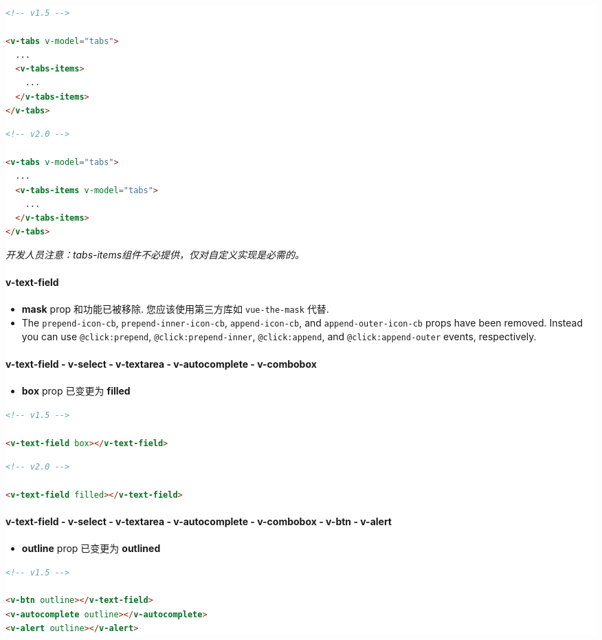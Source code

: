 ```html
<!-- v1.5 -->

<v-tabs v-model="tabs">
  ...
  <v-tabs-items>
    ...
  </v-tabs-items>
</v-tabs>
```

```html
<!-- v2.0 -->

<v-tabs v-model="tabs">
  ...
  <v-tabs-items v-model="tabs">
    ...
  </v-tabs-items>
</v-tabs>
```

_开发人员注意：tabs-items组件不必提供，仅对自定义实现是必需的。_

#### v-text-field

- **mask** prop 和功能已被移除. 您应该使用第三方库如 `vue-the-mask` 代替.
- The `prepend-icon-cb`, `prepend-inner-icon-cb`, `append-icon-cb`, and `append-outer-icon-cb` props have been removed. Instead you can use `@click:prepend`,  `@click:prepend-inner`, `@click:append`, and `@click:append-outer` events, respectively.

#### v-text-field - v-select - v-textarea - v-autocomplete - v-combobox

- **box** prop 已变更为 **filled**

```html
<!-- v1.5 -->

<v-text-field box></v-text-field>
```

```html
<!-- v2.0 -->

<v-text-field filled></v-text-field>
```

#### v-text-field - v-select - v-textarea - v-autocomplete - v-combobox - v-btn - v-alert

- **outline** prop 已变更为 **outlined**

```html
<!-- v1.5 -->

<v-btn outline></v-text-field>
<v-autocomplete outline></v-autocomplete>
<v-alert outline></v-alert>
```
